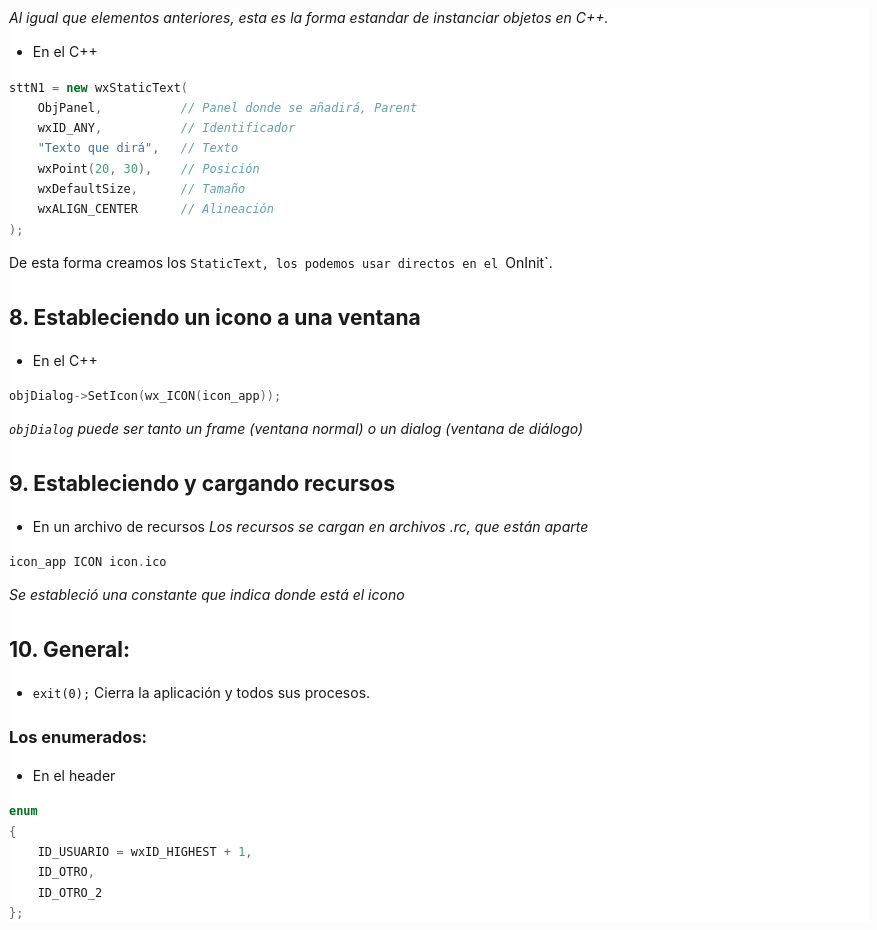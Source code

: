   *Al igual que elementos anteriores, esta es la forma estandar de instanciar objetos en C++.*

- En el C++

```c++
sttN1 = new wxStaticText(
    ObjPanel, 			// Panel donde se añadirá, Parent
    wxID_ANY, 			// Identificador
    "Texto que dirá", 	// Texto
    wxPoint(20, 30), 	// Posición
    wxDefaultSize, 		// Tamaño
    wxALIGN_CENTER		// Alineación
); 
```

  De esta forma creamos los `StaticText, los podemos usar directos en el `OnInit`.



## 8. Estableciendo un icono a una ventana

- En el C++

```c++
objDialog->SetIcon(wx_ICON(icon_app));
```

  *`objDialog` puede ser tanto un frame (ventana normal) o un dialog (ventana de diálogo)*



## 9. Estableciendo y cargando recursos

- En un archivo de recursos
  *Los recursos se cargan en archivos .rc, que están aparte*

```c++
icon_app ICON icon.ico
```

  *Se estableció una constante que indica donde está el icono*



## 10. General:

* `exit(0);` Cierra la aplicación y todos sus procesos.

### Los enumerados:

- En el header

```c++
enum
{
    ID_USUARIO = wxID_HIGHEST + 1, 	
    ID_OTRO,
    ID_OTRO_2
};
```
